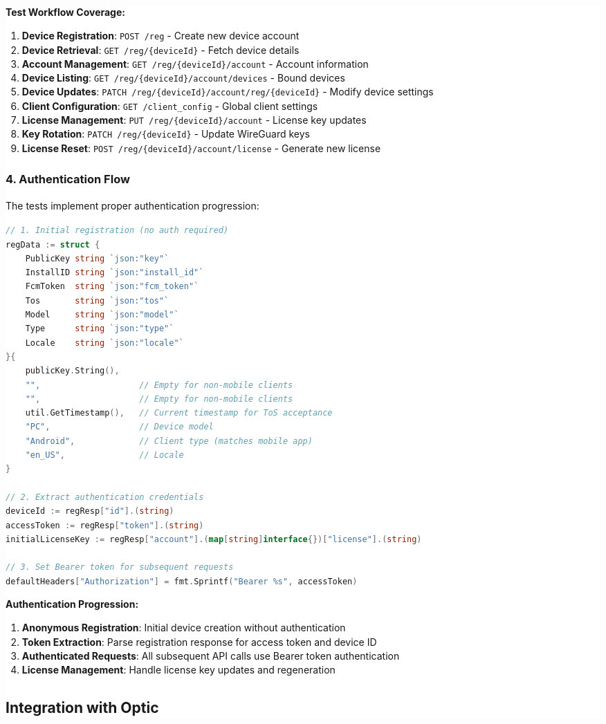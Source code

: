 **Test Workflow Coverage:**

1. **Device Registration**: `POST /reg` - Create new device account
2. **Device Retrieval**: `GET /reg/{deviceId}` - Fetch device details
3. **Account Management**: `GET /reg/{deviceId}/account` - Account information
4. **Device Listing**: `GET /reg/{deviceId}/account/devices` - Bound devices
5. **Device Updates**: `PATCH /reg/{deviceId}/account/reg/{deviceId}` - Modify device settings
6. **Client Configuration**: `GET /client_config` - Global client settings
7. **License Management**: `PUT /reg/{deviceId}/account` - License key updates
8. **Key Rotation**: `PATCH /reg/{deviceId}` - Update WireGuard keys
9. **License Reset**: `POST /reg/{deviceId}/account/license` - Generate new license

### 4. Authentication Flow

The tests implement proper authentication progression:

```go
// 1. Initial registration (no auth required)
regData := struct {
    PublicKey string `json:"key"`
    InstallID string `json:"install_id"`
    FcmToken  string `json:"fcm_token"`
    Tos       string `json:"tos"`
    Model     string `json:"model"`
    Type      string `json:"type"`
    Locale    string `json:"locale"`
}{
    publicKey.String(),
    "",                    // Empty for non-mobile clients
    "",                    // Empty for non-mobile clients
    util.GetTimestamp(),   // Current timestamp for ToS acceptance
    "PC",                  // Device model
    "Android",             // Client type (matches mobile app)
    "en_US",               // Locale
}

// 2. Extract authentication credentials
deviceId := regResp["id"].(string)
accessToken := regResp["token"].(string)
initialLicenseKey := regResp["account"].(map[string]interface{})["license"].(string)

// 3. Set Bearer token for subsequent requests
defaultHeaders["Authorization"] = fmt.Sprintf("Bearer %s", accessToken)
```

**Authentication Progression:**
1. **Anonymous Registration**: Initial device creation without authentication
2. **Token Extraction**: Parse registration response for access token and device ID
3. **Authenticated Requests**: All subsequent API calls use Bearer token authentication
4. **License Management**: Handle license key updates and regeneration

## Integration with Optic
